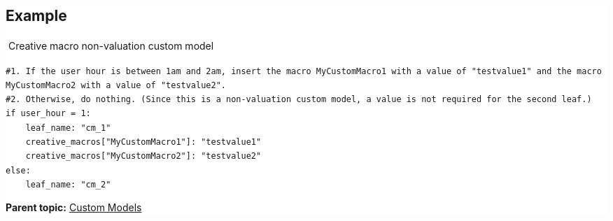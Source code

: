 

<div id="ID-000006e8__example_nonvaluation_custom_model"
>

## Example

 Creative macro non-valuation custom model

``` pre
#1. If the user hour is between 1am and 2am, insert the macro MyCustomMacro1 with a value of "testvalue1" and the macro MyCustomMacro2 with a value of "testvalue2".
#2. Otherwise, do nothing. (Since this is a non-valuation custom model, a value is not required for the second leaf.)
if user_hour = 1:
    leaf_name: "cm_1"
    creative_macros["MyCustomMacro1"]: "testvalue1"
    creative_macros["MyCustomMacro2"]: "testvalue2"
else:
    leaf_name: "cm_2" 
```





<div class="familylinks">

<div class="parentlink">

**Parent topic:**
<a href="custom-models.html" class="link">Custom Models</a>







